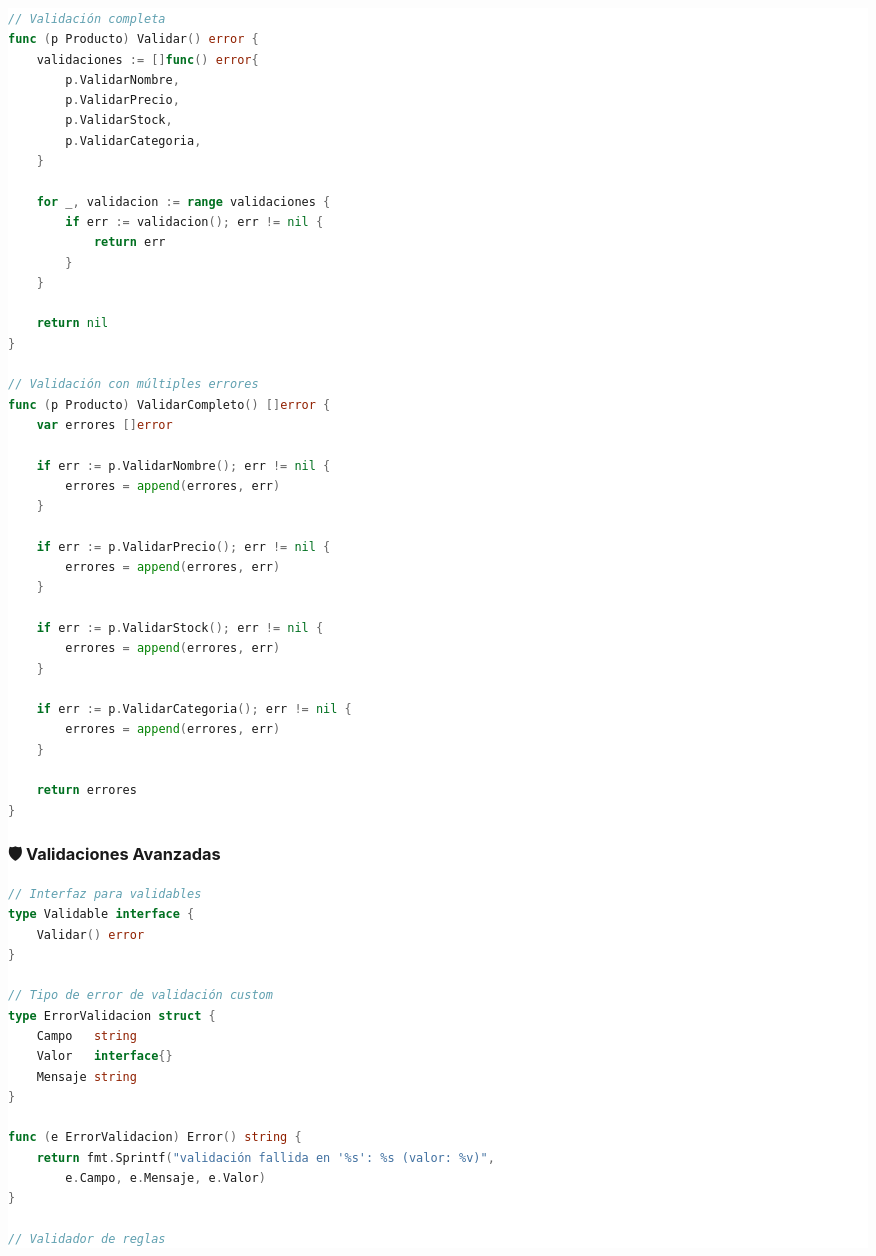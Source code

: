 ```go
// Validación completa
func (p Producto) Validar() error {
    validaciones := []func() error{
        p.ValidarNombre,
        p.ValidarPrecio,
        p.ValidarStock,
        p.ValidarCategoria,
    }
    
    for _, validacion := range validaciones {
        if err := validacion(); err != nil {
            return err
        }
    }
    
    return nil
}

// Validación con múltiples errores
func (p Producto) ValidarCompleto() []error {
    var errores []error
    
    if err := p.ValidarNombre(); err != nil {
        errores = append(errores, err)
    }
    
    if err := p.ValidarPrecio(); err != nil {
        errores = append(errores, err)
    }
    
    if err := p.ValidarStock(); err != nil {
        errores = append(errores, err)
    }
    
    if err := p.ValidarCategoria(); err != nil {
        errores = append(errores, err)
    }
    
    return errores
}
```

### 🛡️ Validaciones Avanzadas

```go
// Interfaz para validables
type Validable interface {
    Validar() error
}

// Tipo de error de validación custom
type ErrorValidacion struct {
    Campo   string
    Valor   interface{}
    Mensaje string
}

func (e ErrorValidacion) Error() string {
    return fmt.Sprintf("validación fallida en '%s': %s (valor: %v)", 
        e.Campo, e.Mensaje, e.Valor)
}

// Validador de reglas
```
